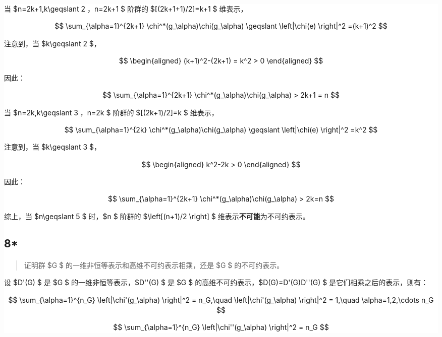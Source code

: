 当 $n=2k+1,k\geqslant 2 $，$n=2k+1 $ 阶群的 $[(2k+1+1)/2]=k+1 $ 维表示，

$$
\sum_{\alpha=1}^{2k+1} \chi^*(g_\alpha)\chi(g_\alpha)
\geqslant \left|\chi(e) \right|^2 
=(k+1)^2
$$

注意到，当 $k\geqslant 2 $，

$$
\begin{aligned}
(k+1)^2-(2k+1) = k^2 > 0
\end{aligned}
$$

因此：

$$
\sum_{\alpha=1}^{2k+1} \chi^*(g_\alpha)\chi(g_\alpha) > 2k+1 = n
$$

当 $n=2k,k\geqslant 3 $，$n=2k $ 阶群的 $[(2k+1)/2]=k $ 维表示，

$$
\sum_{\alpha=1}^{2k} \chi^*(g_\alpha)\chi(g_\alpha)
\geqslant \left|\chi(e) \right|^2
=k^2
$$

注意到，当 $k\geqslant 3 $，

$$
\begin{aligned}
k^2-2k > 0
\end{aligned}
$$

因此：

$$
\sum_{\alpha=1}^{2k+1} \chi^*(g_\alpha)\chi(g_\alpha) > 2k=n
$$

综上，当 $n\geqslant 5 $ 时，$n $ 阶群的 $\left[(n+1)/2 \right] $ 维表示**不可能**为不可约表示。

## 8*

> 证明群 $G $ 的一维非恒等表示和高维不可约表示相乘，还是 $G $ 的不可约表示。

设 $D'(G) $ 是 $G $ 的一维非恒等表示，$D''(G) $ 是 $G $ 的高维不可约表示，$D(G)=D'(G)D''(G) $ 是它们相乘之后的表示，则有：

$$
\sum_{\alpha=1}^{n_G} \left|\chi'(g_\alpha) \right|^2 = n_G,\quad
\left|\chi'(g_\alpha) \right|^2 = 1,\quad \alpha=1,2,\cdots n_G
$$

$$
\sum_{\alpha=1}^{n_G} \left|\chi''(g_\alpha) \right|^2 = n_G
$$

